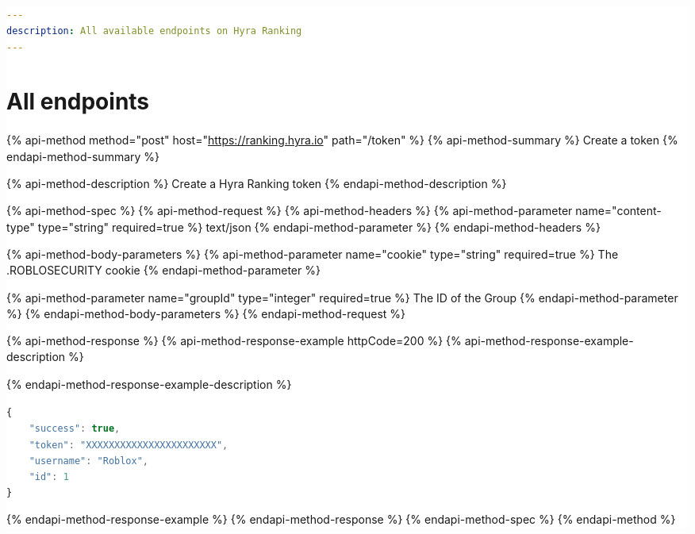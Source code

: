 ```yaml
---
description: All available endpoints on Hyra Ranking
---
```


# All endpoints

{% api-method method="post" host="https://ranking.hyra.io" path="/token" %}
{% api-method-summary %}
Create a token
{% endapi-method-summary %}

{% api-method-description %}
Create a Hyra Ranking token
{% endapi-method-description %}

{% api-method-spec %}
{% api-method-request %}
{% api-method-headers %}
{% api-method-parameter name="content-type" type="string" required=true %}
text/json
{% endapi-method-parameter %}
{% endapi-method-headers %}

{% api-method-body-parameters %}
{% api-method-parameter name="cookie" type="string" required=true %}
The .ROBLOSECURITY cookie
{% endapi-method-parameter %}

{% api-method-parameter name="groupId" type="integer" required=true %}
The ID of the Group
{% endapi-method-parameter %}
{% endapi-method-body-parameters %}
{% endapi-method-request %}

{% api-method-response %}
{% api-method-response-example httpCode=200 %}
{% api-method-response-example-description %}

{% endapi-method-response-example-description %}

```javascript
{ 
    "success": true, 
    "token": "XXXXXXXXXXXXXXXXXXXXXXX", 
    "username": "Roblox", 
    "id": 1
}
```
{% endapi-method-response-example %}
{% endapi-method-response %}
{% endapi-method-spec %}
{% endapi-method %}
